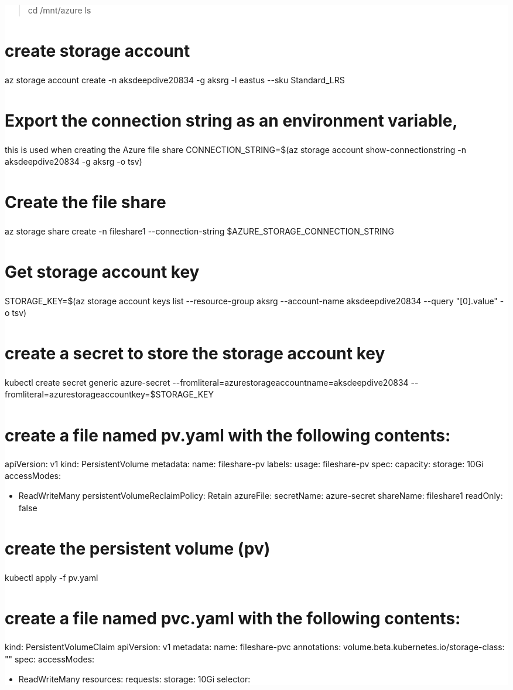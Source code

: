 > cd /mnt/azure
> ls
# create storage account
az storage account create -n aksdeepdive20834 -g aksrg -l
eastus --sku Standard_LRS
# Export the connection string as an environment variable,
this is used when creating the Azure file share
CONNECTION_STRING=$(az storage account show-connectionstring -n aksdeepdive20834 -g aksrg -o tsv)
# Create the file share
az storage share create -n fileshare1 --connection-string
$AZURE_STORAGE_CONNECTION_STRING
# Get storage account key
STORAGE_KEY=$(az storage account keys list --resource-group
aksrg --account-name aksdeepdive20834 --query "[0].value"
-o tsv)
# create a secret to store the storage account key
kubectl create secret generic azure-secret --fromliteral=azurestorageaccountname=aksdeepdive20834 --fromliteral=azurestorageaccountkey=$STORAGE_KEY
# create a file named pv.yaml with the following contents:
apiVersion: v1
kind: PersistentVolume
metadata:
 name: fileshare-pv
 labels:
 usage: fileshare-pv
spec:
 capacity:
 storage: 10Gi
 accessModes:
 - ReadWriteMany
 persistentVolumeReclaimPolicy: Retain
 azureFile:
 secretName: azure-secret
 shareName: fileshare1
 readOnly: false
# create the persistent volume (pv)
kubectl apply -f pv.yaml
# create a file named pvc.yaml with the following contents:
kind: PersistentVolumeClaim
apiVersion: v1
metadata:
 name: fileshare-pvc
 annotations:
 volume.beta.kubernetes.io/storage-class: ""
spec:
 accessModes:
 - ReadWriteMany
 resources:
 requests:
 storage: 10Gi
 selector: